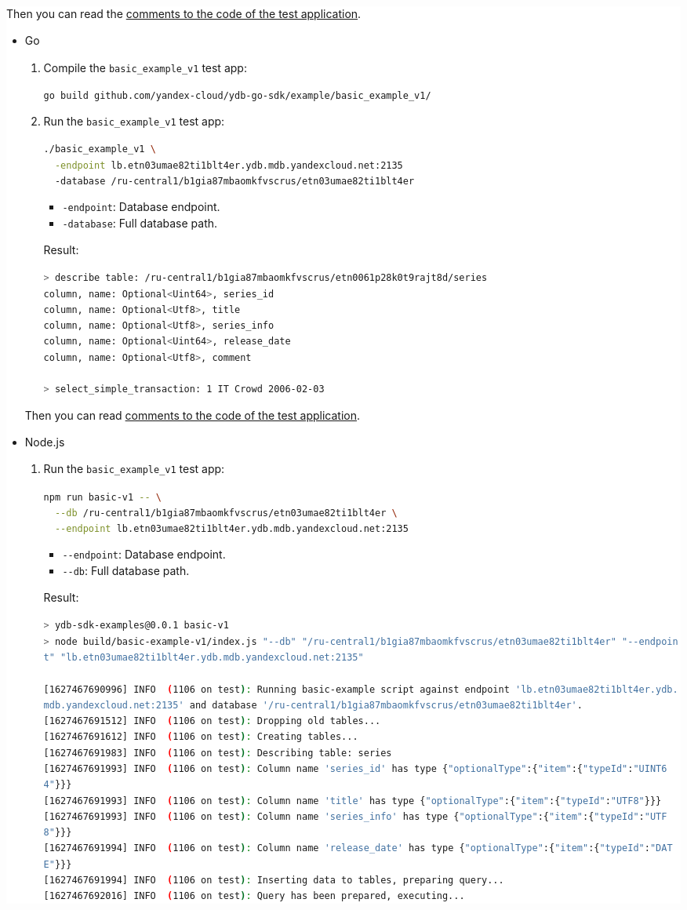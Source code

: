   Then you can read the [comments to the code of the test application](example/example-python.md).

- Go

  1. Compile the `basic_example_v1` test app:

      ```bash
      go build github.com/yandex-cloud/ydb-go-sdk/example/basic_example_v1/
      ```

  1. Run the `basic_example_v1` test app:

      ```bash
      ./basic_example_v1 \
        -endpoint lb.etn03umae82ti1blt4er.ydb.mdb.yandexcloud.net:2135
        -database /ru-central1/b1gia87mbaomkfvscrus/etn03umae82ti1blt4er
      ```
      * `-endpoint`: Database endpoint.
      * `-database`: Full database path.

      Result:

      ```bash
      > describe table: /ru-central1/b1gia87mbaomkfvscrus/etn0061p28k0t9rajt8d/series
      column, name: Optional<Uint64>, series_id
      column, name: Optional<Utf8>, title
      column, name: Optional<Utf8>, series_info
      column, name: Optional<Uint64>, release_date
      column, name: Optional<Utf8>, comment
      
      > select_simple_transaction: 1 IT Crowd 2006-02-03
      ```

  Then you can read [comments to the code of the test application](example/example-go.md).

- Node.js

  1. Run the `basic_example_v1` test app:

      ```bash
      npm run basic-v1 -- \
        --db /ru-central1/b1gia87mbaomkfvscrus/etn03umae82ti1blt4er \
        --endpoint lb.etn03umae82ti1blt4er.ydb.mdb.yandexcloud.net:2135
      ```
      * `--endpoint`: Database endpoint.
      * `--db`: Full database path.

      Result:

      ```bash
      > ydb-sdk-examples@0.0.1 basic-v1
      > node build/basic-example-v1/index.js "--db" "/ru-central1/b1gia87mbaomkfvscrus/etn03umae82ti1blt4er" "--endpoint" "lb.etn03umae82ti1blt4er.ydb.mdb.yandexcloud.net:2135"
      
      [1627467690996] INFO  (1106 on test): Running basic-example script against endpoint 'lb.etn03umae82ti1blt4er.ydb.mdb.yandexcloud.net:2135' and database '/ru-central1/b1gia87mbaomkfvscrus/etn03umae82ti1blt4er'.
      [1627467691512] INFO  (1106 on test): Dropping old tables...
      [1627467691612] INFO  (1106 on test): Creating tables...
      [1627467691983] INFO  (1106 on test): Describing table: series
      [1627467691993] INFO  (1106 on test): Column name 'series_id' has type {"optionalType":{"item":{"typeId":"UINT64"}}}
      [1627467691993] INFO  (1106 on test): Column name 'title' has type {"optionalType":{"item":{"typeId":"UTF8"}}}
      [1627467691993] INFO  (1106 on test): Column name 'series_info' has type {"optionalType":{"item":{"typeId":"UTF8"}}}
      [1627467691994] INFO  (1106 on test): Column name 'release_date' has type {"optionalType":{"item":{"typeId":"DATE"}}}
      [1627467691994] INFO  (1106 on test): Inserting data to tables, preparing query...
      [1627467692016] INFO  (1106 on test): Query has been prepared, executing...